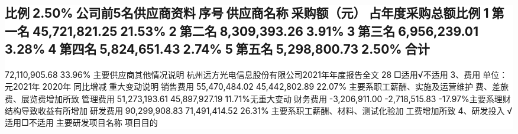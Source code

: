 比例
2.50%
公司前5名供应商资料
序号
供应商名称
采购额（元）
占年度采购总额比例
1
第一名
45,721,821.25
21.53%
2
第二名
8,309,393.26
3.91%
3
第三名
6,956,239.01
3.28%
4
第四名
5,824,651.43
2.74%
5
第五名
5,298,800.73
2.50%
合计
--
72,110,905.68
33.96%
主要供应商其他情况说明
杭州远方光电信息股份有限公司2021年年度报告全文
28
□适用√不适用
3、费用
单位：元2021年
2020年
同比增减
重大变动说明
销售费用
55,470,484.02
45,442,802.89
22.07%
主要系职工薪酬、实施及运营维护
费、差旅费、展览费增加所致
管理费用
51,273,193.61
45,897,927.19
11.71%无重大变动
财务费用
-3,206,911.00
-2,718,515.83
-17.97%主要系理财结构导致收益有所增加
研发费用
90,299,908.83
71,491,414.52
26.31%
主要系职工薪酬、材料、测试化验加
工费增加所致
4、研发投入
√适用□不适用
主要研发项目名称
项目目的
